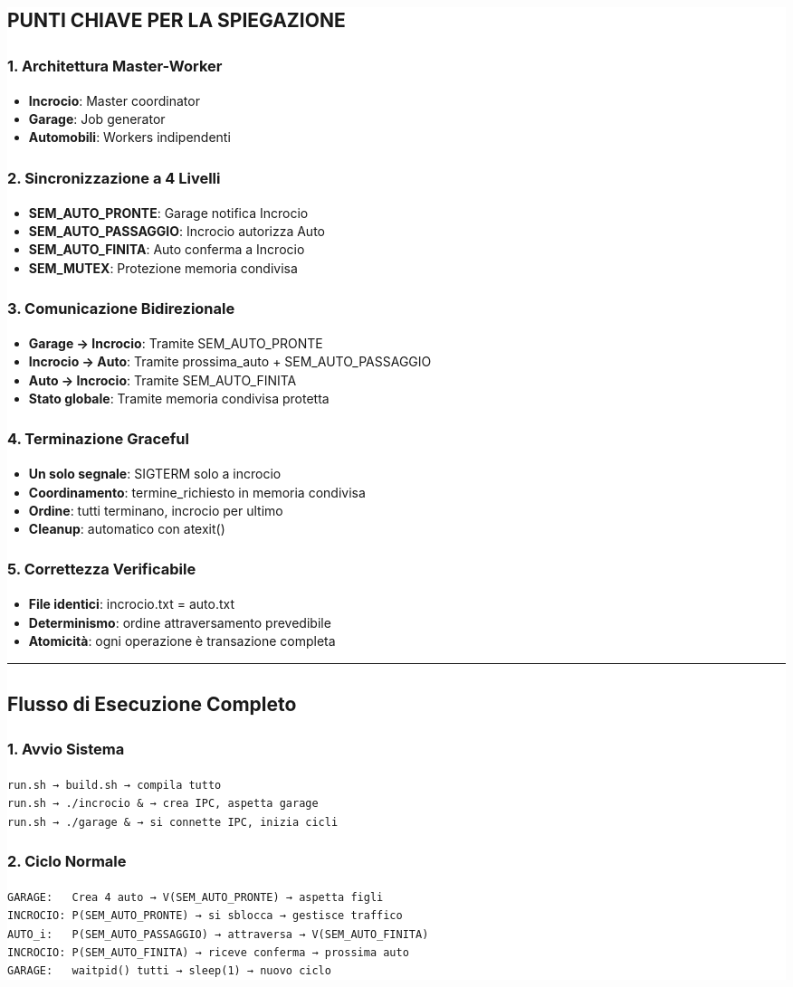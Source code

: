 
## **PUNTI CHIAVE PER LA SPIEGAZIONE**

### 1. **Architettura Master-Worker**
- **Incrocio**: Master coordinator
- **Garage**: Job generator  
- **Automobili**: Workers indipendenti

### 2. **Sincronizzazione a 4 Livelli**
- **SEM_AUTO_PRONTE**: Garage notifica Incrocio
- **SEM_AUTO_PASSAGGIO**: Incrocio autorizza Auto
- **SEM_AUTO_FINITA**: Auto conferma a Incrocio
- **SEM_MUTEX**: Protezione memoria condivisa

### 3. **Comunicazione Bidirezionale**
- **Garage → Incrocio**: Tramite SEM_AUTO_PRONTE
- **Incrocio → Auto**: Tramite prossima_auto + SEM_AUTO_PASSAGGIO
- **Auto → Incrocio**: Tramite SEM_AUTO_FINITA
- **Stato globale**: Tramite memoria condivisa protetta

### 4. **Terminazione Graceful**
- **Un solo segnale**: SIGTERM solo a incrocio
- **Coordinamento**: termine_richiesto in memoria condivisa
- **Ordine**: tutti terminano, incrocio per ultimo
- **Cleanup**: automatico con atexit()

### 5. **Correttezza Verificabile**
- **File identici**: incrocio.txt = auto.txt
- **Determinismo**: ordine attraversamento prevedibile
- **Atomicità**: ogni operazione è transazione completa

---

## Flusso di Esecuzione Completo

### 1. Avvio Sistema
```
run.sh → build.sh → compila tutto
run.sh → ./incrocio & → crea IPC, aspetta garage
run.sh → ./garage & → si connette IPC, inizia cicli
```

### 2. Ciclo Normale
```
GARAGE:   Crea 4 auto → V(SEM_AUTO_PRONTE) → aspetta figli
INCROCIO: P(SEM_AUTO_PRONTE) → si sblocca → gestisce traffico
AUTO_i:   P(SEM_AUTO_PASSAGGIO) → attraversa → V(SEM_AUTO_FINITA)
INCROCIO: P(SEM_AUTO_FINITA) → riceve conferma → prossima auto
GARAGE:   waitpid() tutti → sleep(1) → nuovo ciclo
```
